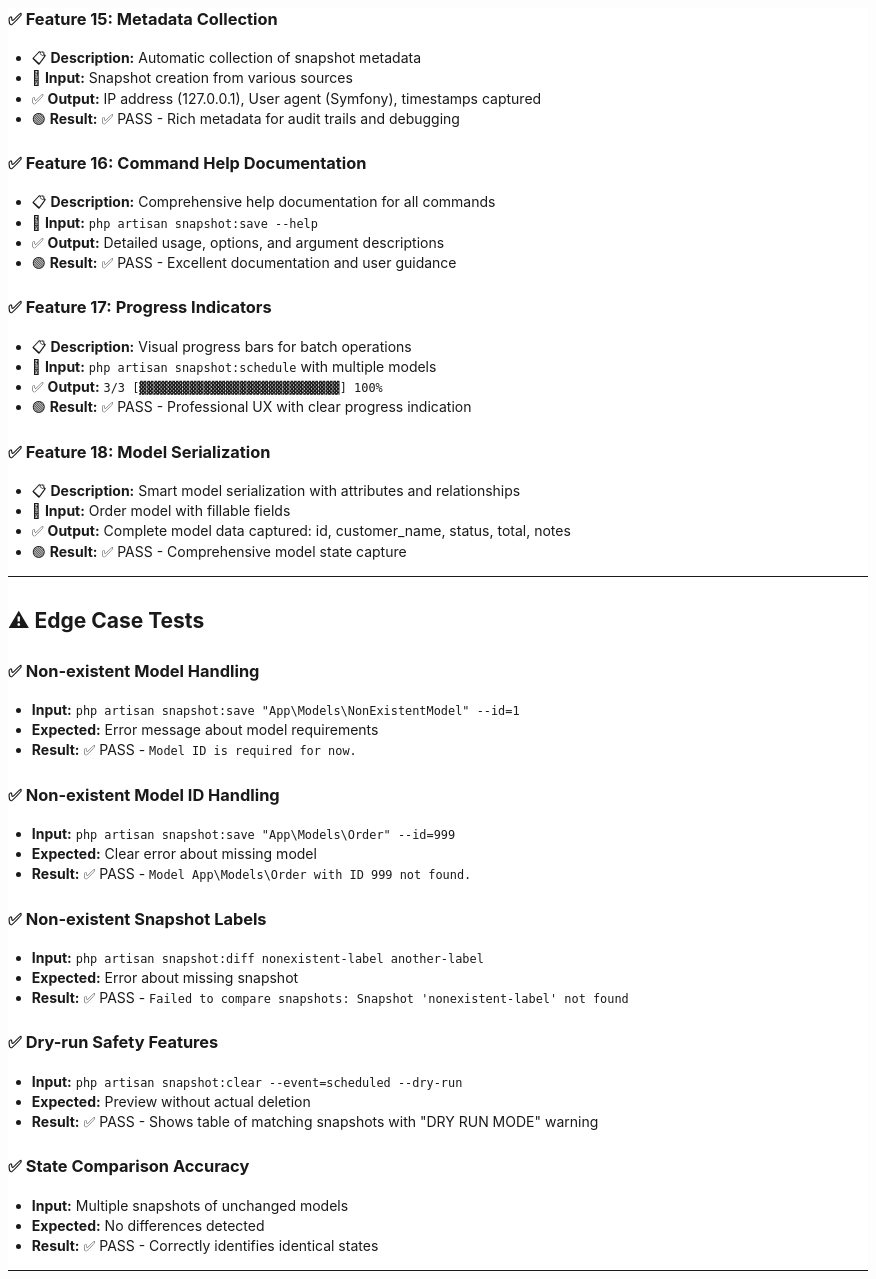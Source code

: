 ### ✅ Feature 15: Metadata Collection
- 📋 **Description:** Automatic collection of snapshot metadata
- 🧾 **Input:** Snapshot creation from various sources
- ✅ **Output:** IP address (127.0.0.1), User agent (Symfony), timestamps captured
- 🟢 **Result:** ✅ PASS - Rich metadata for audit trails and debugging

### ✅ Feature 16: Command Help Documentation
- 📋 **Description:** Comprehensive help documentation for all commands
- 🧾 **Input:** `php artisan snapshot:save --help`
- ✅ **Output:** Detailed usage, options, and argument descriptions
- 🟢 **Result:** ✅ PASS - Excellent documentation and user guidance

### ✅ Feature 17: Progress Indicators
- 📋 **Description:** Visual progress bars for batch operations
- 🧾 **Input:** `php artisan snapshot:schedule` with multiple models
- ✅ **Output:** `3/3 [▓▓▓▓▓▓▓▓▓▓▓▓▓▓▓▓▓▓▓▓▓▓▓▓▓▓▓▓] 100%`
- 🟢 **Result:** ✅ PASS - Professional UX with clear progress indication

### ✅ Feature 18: Model Serialization
- 📋 **Description:** Smart model serialization with attributes and relationships
- 🧾 **Input:** Order model with fillable fields
- ✅ **Output:** Complete model data captured: id, customer_name, status, total, notes
- 🟢 **Result:** ✅ PASS - Comprehensive model state capture

---

## ⚠️ Edge Case Tests

### ✅ Non-existent Model Handling
- **Input:** `php artisan snapshot:save "App\Models\NonExistentModel" --id=1`
- **Expected:** Error message about model requirements
- **Result:** ✅ PASS - `Model ID is required for now.`

### ✅ Non-existent Model ID Handling  
- **Input:** `php artisan snapshot:save "App\Models\Order" --id=999`
- **Expected:** Clear error about missing model
- **Result:** ✅ PASS - `Model App\Models\Order with ID 999 not found.`

### ✅ Non-existent Snapshot Labels
- **Input:** `php artisan snapshot:diff nonexistent-label another-label`
- **Expected:** Error about missing snapshot
- **Result:** ✅ PASS - `Failed to compare snapshots: Snapshot 'nonexistent-label' not found`

### ✅ Dry-run Safety Features
- **Input:** `php artisan snapshot:clear --event=scheduled --dry-run`
- **Expected:** Preview without actual deletion
- **Result:** ✅ PASS - Shows table of matching snapshots with "DRY RUN MODE" warning

### ✅ State Comparison Accuracy
- **Input:** Multiple snapshots of unchanged models
- **Expected:** No differences detected
- **Result:** ✅ PASS - Correctly identifies identical states

---